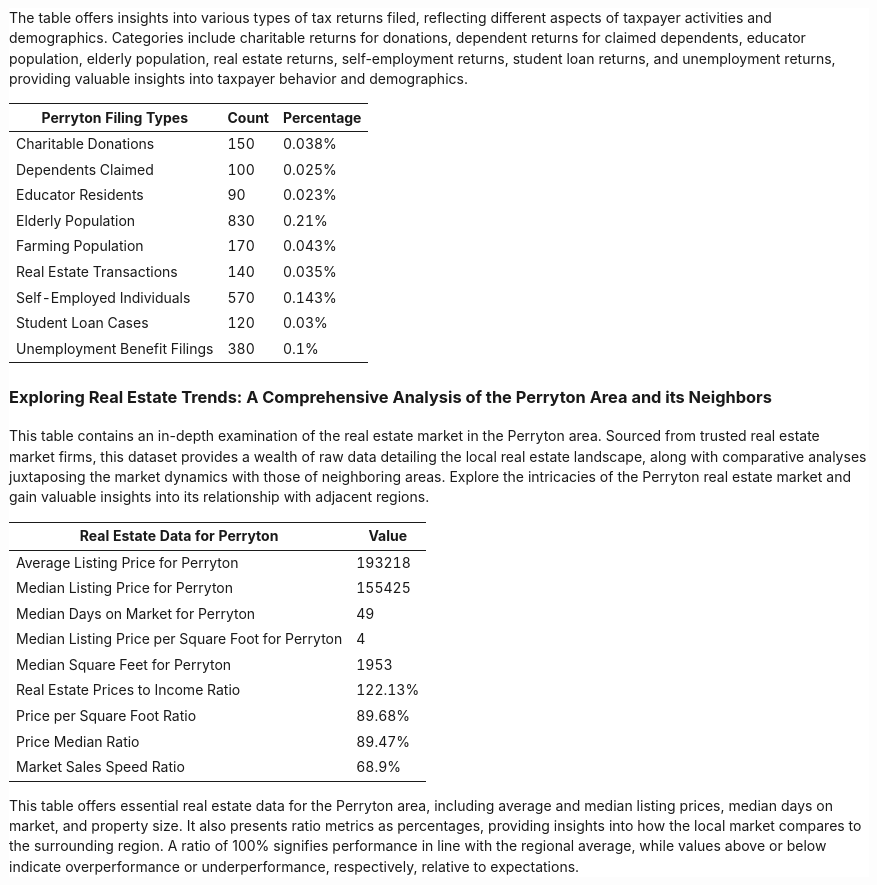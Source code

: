 The table offers insights into various types of tax returns filed, reflecting different aspects of taxpayer activities and demographics. Categories include charitable returns for donations, dependent returns for claimed dependents, educator population, elderly population, real estate returns, self-employment returns, student loan returns, and unemployment returns, providing valuable insights into taxpayer behavior and demographics.

| Perryton Filing Types                    | Count | Percentage |
|--------------------------------------|-------|------------|
| Charitable Donations                 | 150 | 0.038% |
| Dependents Claimed                   | 100 | 0.025% |
| Educator Residents                   | 90 | 0.023% |
| Elderly Population                   | 830 | 0.21% |
| Farming Population                   | 170 | 0.043% |
| Real Estate Transactions             | 140 | 0.035% |
| Self-Employed Individuals            | 570 | 0.143% |
| Student Loan Cases                   | 120 | 0.03% |
| Unemployment Benefit Filings         | 380 | 0.1% |

### Exploring Real Estate Trends: A Comprehensive Analysis of the Perryton Area and its Neighbors

This table contains an in-depth examination of the real estate market in the Perryton area. Sourced from trusted real estate market firms, this dataset provides a wealth of raw data detailing the local real estate landscape, along with comparative analyses juxtaposing the market dynamics with those of neighboring areas. Explore the intricacies of the Perryton real estate market and gain valuable insights into its relationship with adjacent regions.


| Real Estate Data for Perryton                       | Value    |
|------------------------------------------------|----------|
| Average Listing Price for Perryton               | 193218 |
| Median Listing Price for Perryton                | 155425 |
| Median Days on Market for Perryton               | 49 |
| Median Listing Price per Square Foot for Perryton| 4 |
| Median Square Feet for Perryton                  | 1953 |
| Real Estate Prices to Income Ratio           | 122.13% |
| Price per Square Foot Ratio                  | 89.68% |
| Price Median Ratio                           | 89.47% |
| Market Sales Speed Ratio                     | 68.9% |

This table offers essential real estate data for the Perryton area, including average and median listing prices, median days on market, and property size. It also presents ratio metrics as percentages, providing insights into how the local market compares to the surrounding region. A ratio of 100% signifies performance in line with the regional average, while values above or below indicate overperformance or underperformance, respectively, relative to expectations.
